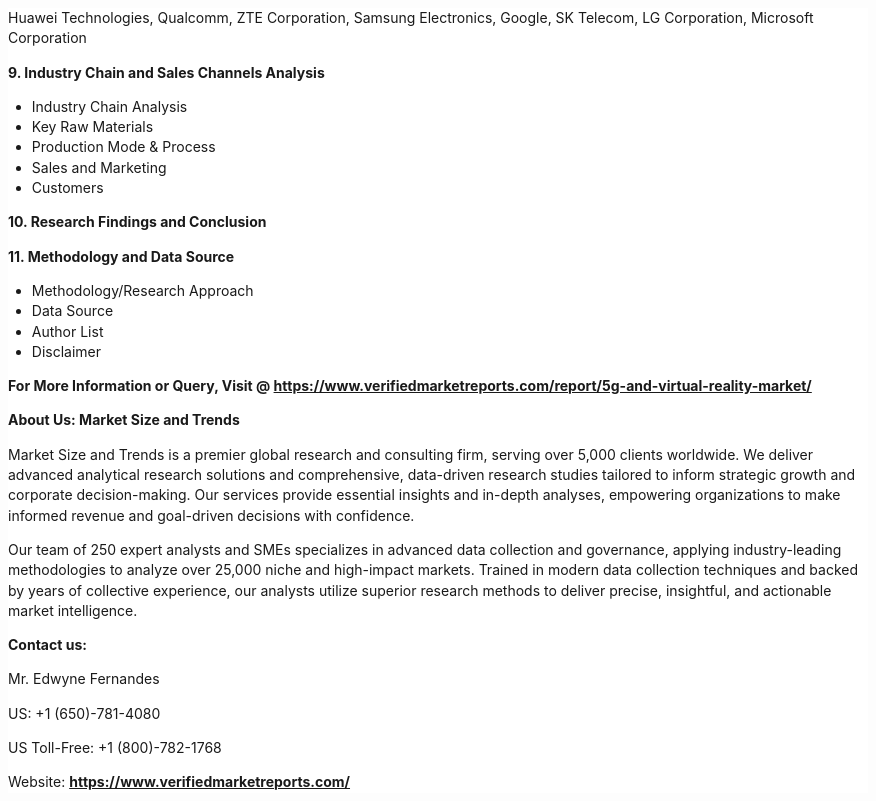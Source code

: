 Huawei Technologies, Qualcomm, ZTE Corporation, Samsung Electronics, Google, SK Telecom, LG Corporation, Microsoft Corporation</strong></p><p><strong>9. Industry Chain and Sales Channels Analysis</strong></p><ul><li>Industry Chain Analysis</li><li>Key Raw Materials</li><li>Production Mode &amp; Process</li><li>Sales and Marketing</li><li>Customers</li></ul><p><strong>10. Research Findings and Conclusion</strong></p><p><strong>11. Methodology and Data Source</strong></p><ul><li>Methodology/Research Approach</li><li>Data Source</li><li>Author List</li><li>Disclaimer</li></ul></p><p><strong>For More Information or Query, Visit @ <a href="https://www.verifiedmarketreports.com/report/5g-and-virtual-reality-market/">https://www.verifiedmarketreports.com/report/5g-and-virtual-reality-market/</a></strong></p><p><strong>About Us: Market Size and Trends</strong></p><p>Market Size and Trends is a premier global research and consulting firm, serving over 5,000 clients worldwide. We deliver advanced analytical research solutions and comprehensive, data-driven research studies tailored to inform strategic growth and corporate decision-making. Our services provide essential insights and in-depth analyses, empowering organizations to make informed revenue and goal-driven decisions with confidence.</p><p>Our team of 250 expert analysts and SMEs specializes in advanced data collection and governance, applying industry-leading methodologies to analyze over 25,000 niche and high-impact markets. Trained in modern data collection techniques and backed by years of collective experience, our analysts utilize superior research methods to deliver precise, insightful, and actionable market intelligence.</p><p><strong>Contact us:</strong></p><p>Mr. Edwyne Fernandes</p><p>US: +1 (650)-781-4080</p><p>US Toll-Free: +1 (800)-782-1768</p><p>Website: <strong><a href="https://www.verifiedmarketreports.com/">https://www.verifiedmarketreports.com/</a></strong></p>
